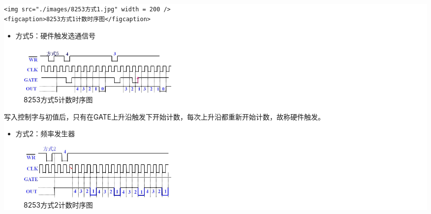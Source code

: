    <img src="./images/8253方式1.jpg" width = 200 />
    <figcaption>8253方式1计数时序图</figcaption>
</figure>

- 方式5：硬件触发选通信号

<figure>
    <img src="./images/8253方式5.jpg" width = 300 />
    <figcaption>8253方式5计数时序图</figcaption>
</figure>

写入控制字与初值后，只有在GATE上升沿触发下开始计数，每次上升沿都重新开始计数，故称硬件触发。

- 方式2：频率发生器

<figure>
    <img src="./images/8253方式2.jpg" width = 300 />
    <figcaption>8253方式2计数时序图</figcaption>
</figure>
